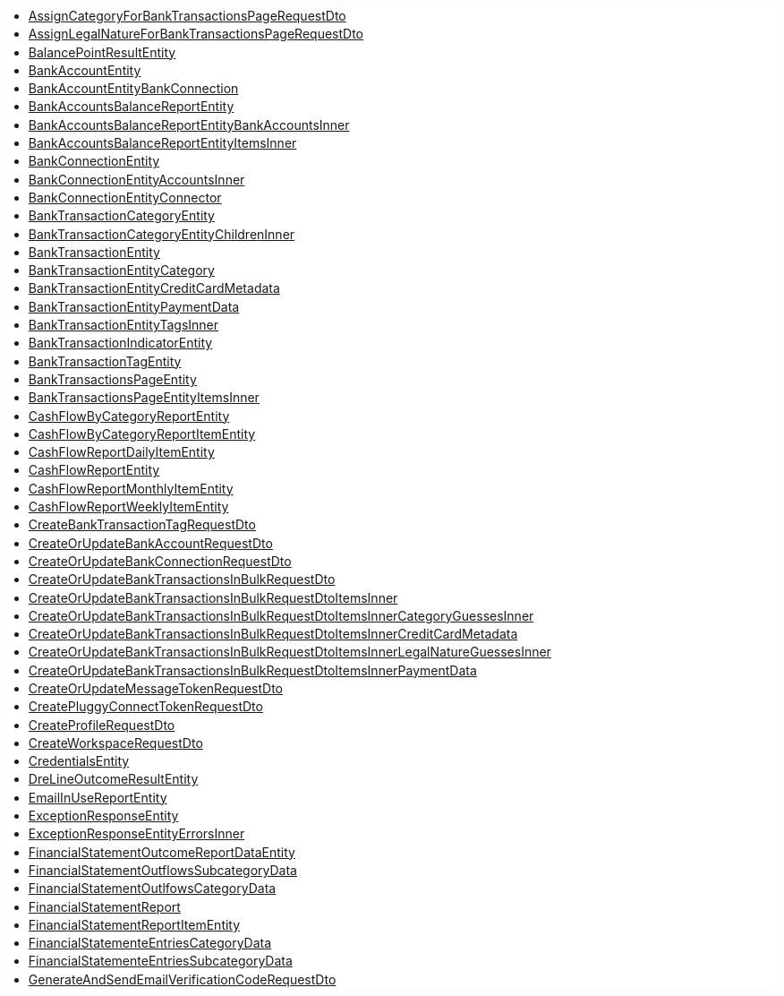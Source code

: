  - [AssignCategoryForBankTransactionsPageRequestDto](docs/AssignCategoryForBankTransactionsPageRequestDto.md)
 - [AssignLegalNatureForBankTransactionsPageRequestDto](docs/AssignLegalNatureForBankTransactionsPageRequestDto.md)
 - [BalancePointResultEntity](docs/BalancePointResultEntity.md)
 - [BankAccountEntity](docs/BankAccountEntity.md)
 - [BankAccountEntityBankConnection](docs/BankAccountEntityBankConnection.md)
 - [BankAccountsBalanceReportEntity](docs/BankAccountsBalanceReportEntity.md)
 - [BankAccountsBalanceReportEntityBankAccountsInner](docs/BankAccountsBalanceReportEntityBankAccountsInner.md)
 - [BankAccountsBalanceReportEntityItemsInner](docs/BankAccountsBalanceReportEntityItemsInner.md)
 - [BankConnectionEntity](docs/BankConnectionEntity.md)
 - [BankConnectionEntityAccountsInner](docs/BankConnectionEntityAccountsInner.md)
 - [BankConnectionEntityConnector](docs/BankConnectionEntityConnector.md)
 - [BankTransactionCategoryEntity](docs/BankTransactionCategoryEntity.md)
 - [BankTransactionCategoryEntityChildrenInner](docs/BankTransactionCategoryEntityChildrenInner.md)
 - [BankTransactionEntity](docs/BankTransactionEntity.md)
 - [BankTransactionEntityCategory](docs/BankTransactionEntityCategory.md)
 - [BankTransactionEntityCreditCardMetadata](docs/BankTransactionEntityCreditCardMetadata.md)
 - [BankTransactionEntityPaymentData](docs/BankTransactionEntityPaymentData.md)
 - [BankTransactionEntityTagsInner](docs/BankTransactionEntityTagsInner.md)
 - [BankTransactionIndicatorEntity](docs/BankTransactionIndicatorEntity.md)
 - [BankTransactionTagEntity](docs/BankTransactionTagEntity.md)
 - [BankTransactionsPageEntity](docs/BankTransactionsPageEntity.md)
 - [BankTransactionsPageEntityItemsInner](docs/BankTransactionsPageEntityItemsInner.md)
 - [CashFlowByCategoryReportEntity](docs/CashFlowByCategoryReportEntity.md)
 - [CashFlowByCategoryReportItemEntity](docs/CashFlowByCategoryReportItemEntity.md)
 - [CashFlowReportDailyItemEntity](docs/CashFlowReportDailyItemEntity.md)
 - [CashFlowReportEntity](docs/CashFlowReportEntity.md)
 - [CashFlowReportMonthlyItemEntity](docs/CashFlowReportMonthlyItemEntity.md)
 - [CashFlowReportWeeklyItemEntity](docs/CashFlowReportWeeklyItemEntity.md)
 - [CreateBankTransactionTagRequestDto](docs/CreateBankTransactionTagRequestDto.md)
 - [CreateOrUpdateBankAccountRequestDto](docs/CreateOrUpdateBankAccountRequestDto.md)
 - [CreateOrUpdateBankConnectionRequestDto](docs/CreateOrUpdateBankConnectionRequestDto.md)
 - [CreateOrUpdateBankTransactionsInBulkRequestDto](docs/CreateOrUpdateBankTransactionsInBulkRequestDto.md)
 - [CreateOrUpdateBankTransactionsInBulkRequestDtoItemsInner](docs/CreateOrUpdateBankTransactionsInBulkRequestDtoItemsInner.md)
 - [CreateOrUpdateBankTransactionsInBulkRequestDtoItemsInnerCategoryGuessesInner](docs/CreateOrUpdateBankTransactionsInBulkRequestDtoItemsInnerCategoryGuessesInner.md)
 - [CreateOrUpdateBankTransactionsInBulkRequestDtoItemsInnerCreditCardMetadata](docs/CreateOrUpdateBankTransactionsInBulkRequestDtoItemsInnerCreditCardMetadata.md)
 - [CreateOrUpdateBankTransactionsInBulkRequestDtoItemsInnerLegalNatureGuessesInner](docs/CreateOrUpdateBankTransactionsInBulkRequestDtoItemsInnerLegalNatureGuessesInner.md)
 - [CreateOrUpdateBankTransactionsInBulkRequestDtoItemsInnerPaymentData](docs/CreateOrUpdateBankTransactionsInBulkRequestDtoItemsInnerPaymentData.md)
 - [CreateOrUpdateMessageTokenRequestDto](docs/CreateOrUpdateMessageTokenRequestDto.md)
 - [CreatePluggyConnectTokenRequestDto](docs/CreatePluggyConnectTokenRequestDto.md)
 - [CreateProfileRequestDto](docs/CreateProfileRequestDto.md)
 - [CreateWorkspaceRequestDto](docs/CreateWorkspaceRequestDto.md)
 - [CredentialsEntity](docs/CredentialsEntity.md)
 - [DreLineOutcomeResultEntity](docs/DreLineOutcomeResultEntity.md)
 - [EmailInUseReportEntity](docs/EmailInUseReportEntity.md)
 - [ExceptionResponseEntity](docs/ExceptionResponseEntity.md)
 - [ExceptionResponseEntityErrorsInner](docs/ExceptionResponseEntityErrorsInner.md)
 - [FinancialStatementOutcomeReportDataEntity](docs/FinancialStatementOutcomeReportDataEntity.md)
 - [FinancialStatementOutflowsSubcategoryData](docs/FinancialStatementOutflowsSubcategoryData.md)
 - [FinancialStatementOutlfowsCategoryData](docs/FinancialStatementOutlfowsCategoryData.md)
 - [FinancialStatementReport](docs/FinancialStatementReport.md)
 - [FinancialStatementReportItemEntity](docs/FinancialStatementReportItemEntity.md)
 - [FinancialStatementeEntriesCategoryData](docs/FinancialStatementeEntriesCategoryData.md)
 - [FinancialStatementeEntriesSubcategoryData](docs/FinancialStatementeEntriesSubcategoryData.md)
 - [GenerateAndSendEmailVerificationCodeRequestDto](docs/GenerateAndSendEmailVerificationCodeRequestDto.md)